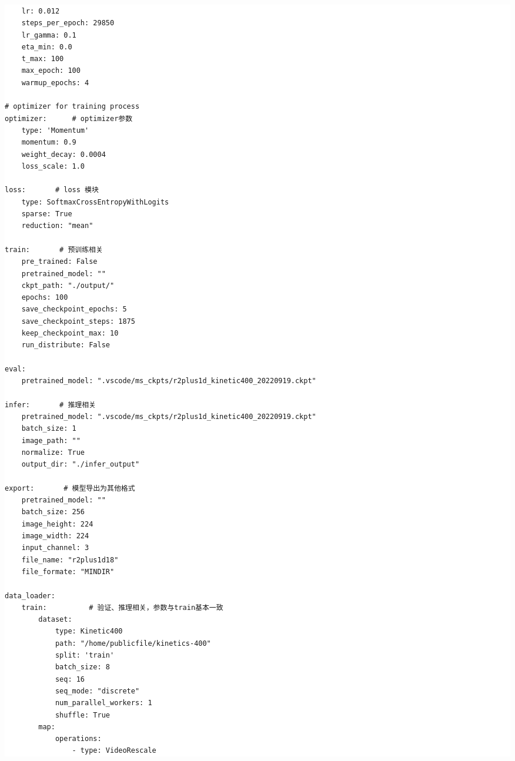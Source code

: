 ```text
    lr: 0.012
    steps_per_epoch: 29850
    lr_gamma: 0.1
    eta_min: 0.0
    t_max: 100
    max_epoch: 100
    warmup_epochs: 4

# optimizer for training process
optimizer:      # optimizer参数
    type: 'Momentum'
    momentum: 0.9
    weight_decay: 0.0004
    loss_scale: 1.0

loss:       # loss 模块
    type: SoftmaxCrossEntropyWithLogits
    sparse: True
    reduction: "mean"

train:       # 预训练相关
    pre_trained: False
    pretrained_model: ""
    ckpt_path: "./output/"
    epochs: 100
    save_checkpoint_epochs: 5
    save_checkpoint_steps: 1875
    keep_checkpoint_max: 10
    run_distribute: False

eval:
    pretrained_model: ".vscode/ms_ckpts/r2plus1d_kinetic400_20220919.ckpt"

infer:       # 推理相关
    pretrained_model: ".vscode/ms_ckpts/r2plus1d_kinetic400_20220919.ckpt"
    batch_size: 1
    image_path: ""
    normalize: True
    output_dir: "./infer_output"
 
export:       # 模型导出为其他格式
    pretrained_model: ""
    batch_size: 256
    image_height: 224
    image_width: 224
    input_channel: 3
    file_name: "r2plus1d18"
    file_formate: "MINDIR"

data_loader:
    train:          # 验证、推理相关，参数与train基本一致
        dataset:
            type: Kinetic400
            path: "/home/publicfile/kinetics-400"
            split: 'train'
            batch_size: 8
            seq: 16
            seq_mode: "discrete"
            num_parallel_workers: 1
            shuffle: True
        map: 
            operations:
                - type: VideoRescale
```